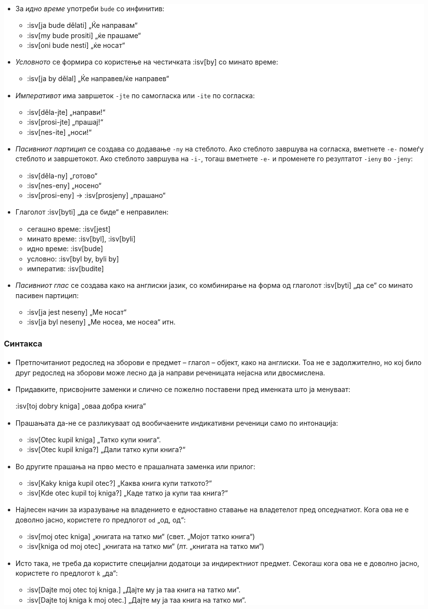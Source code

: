 - За _идно време_ употреби `bude` со инфинитив:
  - :isv[ja bude dělati] „Ќе направам“
  - :isv[my bude prositi] „ќе прашаме“
  - :isv[oni bude nesti] „ќе носат“

- _Условното_ се формира со користење на честичката :isv[by] со минато време:
  - :isv[ja by dělal] „Ќе направев/ќе направев“

- _Императивот_ има завршеток `-jte` по самогласка или `-ite` по согласка:
  - :isv[děla-jte] „направи!“
  - :isv[prosi-jte] „прашај!“
  - :isv[nes-ite] „носи!“

- _Пасивниот партицип_ се создава со додавање `-ny` на стеблото. Ако стеблото завршува на согласка, вметнете `-e-` помеѓу стеблото и завршетокот. Ако стеблото завршува на `-i-`, тогаш вметнете `-e-` и променете го резултатот `-ieny` во `-jeny`:
  - :isv[děla-ny] „готово“
  - :isv[nes-eny] „носено“
  - :isv[prosi-eny] → :isv[prosjeny] „прашано“

- Глаголот :isv[byti] „да се биде“ е неправилен:
  - сегашно време: :isv[jest]
  - минато време: :isv[byl], :isv[byli]
  - идно време: :isv[bude]
  - условно: :isv[byl by, byli by]
  - императив: :isv[budite]

- _Пасивниот глас_ се создава како на англиски јазик, со комбинирање на форма од глаголот :isv[byti] „да се“ со минато пасивен партицип:
  - :isv[ja jest neseny] „Ме носат“
  - :isv[ja byl neseny] „Ме носеа, ме носеа“ итн.

### Синтакса

- Претпочитаниот редослед на зборови е предмет – глагол – објект, како на англиски. Тоа не е задолжително, но кој било друг редослед на зборови може лесно да ја направи реченицата нејасна или двосмислена.

- Придавките, присвојните заменки и слично се пожелно поставени пред именката што ја менуваат:

  :isv[toj dobry kniga] „оваа добра книга“

- Прашањата да-не се разликуваат од вообичаените индикативни реченици само по интонација:
  - :isv[Otec kupil kniga] „Татко купи книга“.
  - :isv[Otec kupil kniga?] „Дали татко купи книга?“

- Во другите прашања на прво место е прашалната заменка или прилог:
  - :isv[Kaky kniga kupil otec?] „Каква книга купи таткото?“
  - :isv[Kde otec kupil toj kniga?] „Каде татко ја купи таа книга?“

- Најлесен начин за изразување на владението е едноставно ставање на владетелот пред опседнатиот. Кога ова не е доволно јасно, користете го предлогот `od` „од, од“:
  - :isv[moj otec kniga] „книгата на татко ми“ (свет. „Мојот татко книга“)
  - :isv[kniga od moj otec] „книгата на татко ми“ (лт. „книгата на татко ми“)

- Исто така, не треба да користите специјални додатоци за индиректниот предмет. Секогаш кога ова не е доволно јасно, користете го предлогот `k` „да“:
  - :isv[Dajte moj otec toj kniga.] „Дајте му ја таа книга на татко ми“.
  - :isv[Dajte toj kniga k moj otec.] „Дајте му ја таа книга на татко ми“.


[1]: https://interslavic-dictionary.com